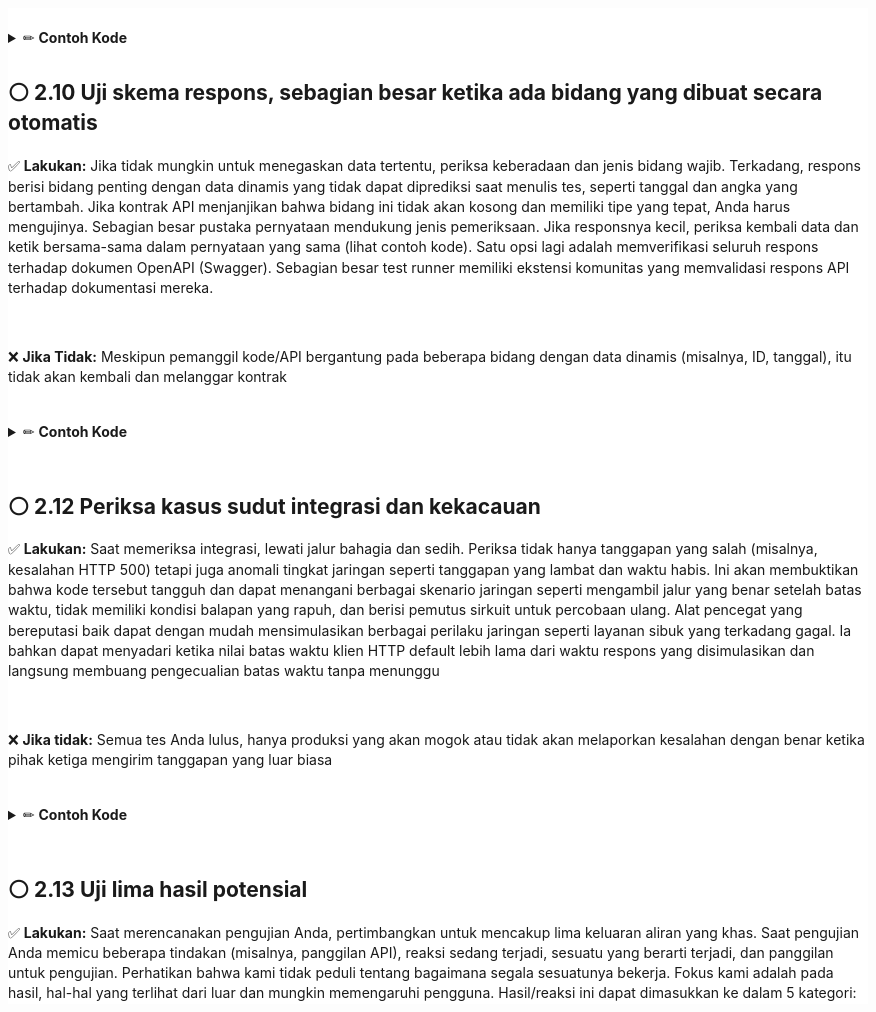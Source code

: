 <br/>

<details><summary>✏ <b>Contoh Kode</b></summary></details>

## ⚪ ️2.10 Uji skema respons, sebagian besar ketika ada bidang yang dibuat secara otomatis

:white_check_mark: **Lakukan:** Jika tidak mungkin untuk menegaskan data tertentu, periksa keberadaan dan jenis bidang wajib. Terkadang, respons berisi bidang penting dengan data dinamis yang tidak dapat diprediksi saat menulis tes, seperti tanggal dan angka yang bertambah. Jika kontrak API menjanjikan bahwa bidang ini tidak akan kosong dan memiliki tipe yang tepat, Anda harus mengujinya. Sebagian besar pustaka pernyataan mendukung jenis pemeriksaan. Jika responsnya kecil, periksa kembali data dan ketik bersama-sama dalam pernyataan yang sama (lihat contoh kode). Satu opsi lagi adalah memverifikasi seluruh respons terhadap dokumen OpenAPI (Swagger). Sebagian besar test runner memiliki ekstensi komunitas yang memvalidasi respons API terhadap dokumentasi mereka.

<br/>

❌ **Jika Tidak:** Meskipun pemanggil kode/API bergantung pada beberapa bidang dengan data dinamis (misalnya, ID, tanggal), itu tidak akan kembali dan melanggar kontrak

<br/>

<details><summary>✏ <b>Contoh Kode</b></summary></details>

<br/>

## ⚪ ️2.12 Periksa kasus sudut integrasi dan kekacauan

:white_check_mark: **Lakukan:** Saat memeriksa integrasi, lewati jalur bahagia dan sedih. Periksa tidak hanya tanggapan yang salah (misalnya, kesalahan HTTP 500) tetapi juga anomali tingkat jaringan seperti tanggapan yang lambat dan waktu habis. Ini akan membuktikan bahwa kode tersebut tangguh dan dapat menangani berbagai skenario jaringan seperti mengambil jalur yang benar setelah batas waktu, tidak memiliki kondisi balapan yang rapuh, dan berisi pemutus sirkuit untuk percobaan ulang. Alat pencegat yang bereputasi baik dapat dengan mudah mensimulasikan berbagai perilaku jaringan seperti layanan sibuk yang terkadang gagal. Ia bahkan dapat menyadari ketika nilai batas waktu klien HTTP default lebih lama dari waktu respons yang disimulasikan dan langsung membuang pengecualian batas waktu tanpa menunggu

<br/>

❌ **Jika tidak:** Semua tes Anda lulus, hanya produksi yang akan mogok atau tidak akan melaporkan kesalahan dengan benar ketika pihak ketiga mengirim tanggapan yang luar biasa

<br/>

<details><summary>✏ <b>Contoh Kode</b></summary></details>

<br/>

## ⚪ ️2.13 Uji lima hasil potensial

:white_check_mark: **Lakukan:** Saat merencanakan pengujian Anda, pertimbangkan untuk mencakup lima keluaran aliran yang khas. Saat pengujian Anda memicu beberapa tindakan (misalnya, panggilan API), reaksi sedang terjadi, sesuatu yang berarti terjadi, dan panggilan untuk pengujian. Perhatikan bahwa kami tidak peduli tentang bagaimana segala sesuatunya bekerja. Fokus kami adalah pada hasil, hal-hal yang terlihat dari luar dan mungkin memengaruhi pengguna. Hasil/reaksi ini dapat dimasukkan ke dalam 5 kategori:

